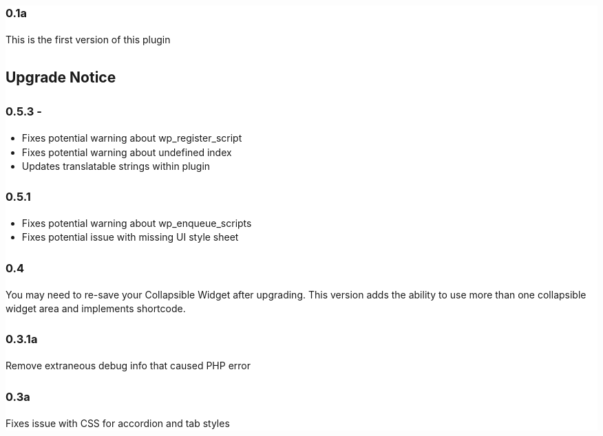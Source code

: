 ### 0.1a ###
This is the first version of this plugin

## Upgrade Notice ##

### 0.5.3 -

* Fixes potential warning about wp_register_script
* Fixes potential warning about undefined index
* Updates translatable strings within plugin

###
### 0.5.1 ###

* Fixes potential warning about wp_enqueue_scripts
* Fixes potential issue with missing UI style sheet

### 0.4 ###

You may need to re-save your Collapsible Widget after upgrading. This version adds the ability to use more than one collapsible widget area and implements shortcode.

### 0.3.1a ###

Remove extraneous debug info that caused PHP error

### 0.3a ###

Fixes issue with CSS for accordion and tab styles
